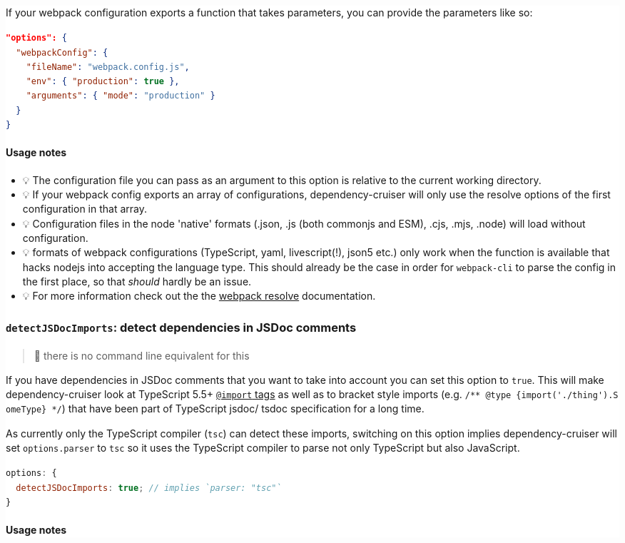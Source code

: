 If your webpack configuration exports a function that takes parameters,
you can provide the parameters like so:

```json
"options": {
  "webpackConfig": {
    "fileName": "webpack.config.js",
    "env": { "production": true },
    "arguments": { "mode": "production" }
  }
}
```

#### Usage notes

- :bulb: The configuration file you can pass as an argument to this option is
  relative to the current working directory.
- :bulb: If your webpack config exports an array of configurations,
  dependency-cruiser will only use the resolve options of the first
  configuration in that array.
- :bulb: Configuration files in the node 'native' formats (.json, .js (both commonjs
  and ESM), .cjs, .mjs, .node) will load without configuration.
- :bulb: formats of webpack configurations (TypeScript, yaml, livescript(!),
  json5 etc.) only work when the function is available that hacks nodejs into
  accepting the language type.
  This should already be the case in order for `webpack-cli` to parse the config in
  the first place, so that _should_ hardly be an issue.
- :bulb: For more information check out the the [webpack resolve](https://webpack.js.org/configuration/resolve/)
  documentation.

### `detectJSDocImports`: detect dependencies in JSDoc comments

> :shell: there is no command line equivalent for this

If you have dependencies in JSDoc comments that you want to take into account
you can set this option to `true`. This will make dependency-cruiser look at
TypeScript 5.5+ [`@import` tags](https://devblogs.microsoft.com/typescript/announcing-typescript-5-5/#the-jsdoc-import-tag) as well as to bracket style imports (e.g. `/** @type {import('./thing').SomeType} */`)
that have been part of TypeScript jsdoc/ tsdoc specification for a long time.

As currently only the TypeScript compiler (`tsc`) can detect these imports, switching
on this option implies dependency-cruiser will set `options.parser` to `tsc` so
it uses the TypeScript compiler to parse not only TypeScript but also JavaScript.

```javascript
options: {
  detectJSDocImports: true; // implies `parser: "tsc"`
}
```

#### Usage notes
